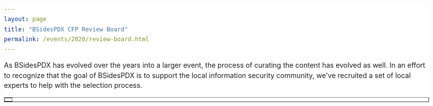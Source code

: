```yaml
---
layout: page
title: "BSidesPDX CFP Review Board"
permalink: /events/2020/review-board.html
---
```


As BSidesPDX has evolved over the years into a larger event, the process of curating the content has evolved as well. In an effort to recognize that the goal of BSidesPDX is to support the local information security community, we've recruited a set of local experts to help with the selection process.

<TABLE height="100%" width="100%" align="center" cellpadding="5" border="1">


<tr>
  <td style="vertical-align:top">